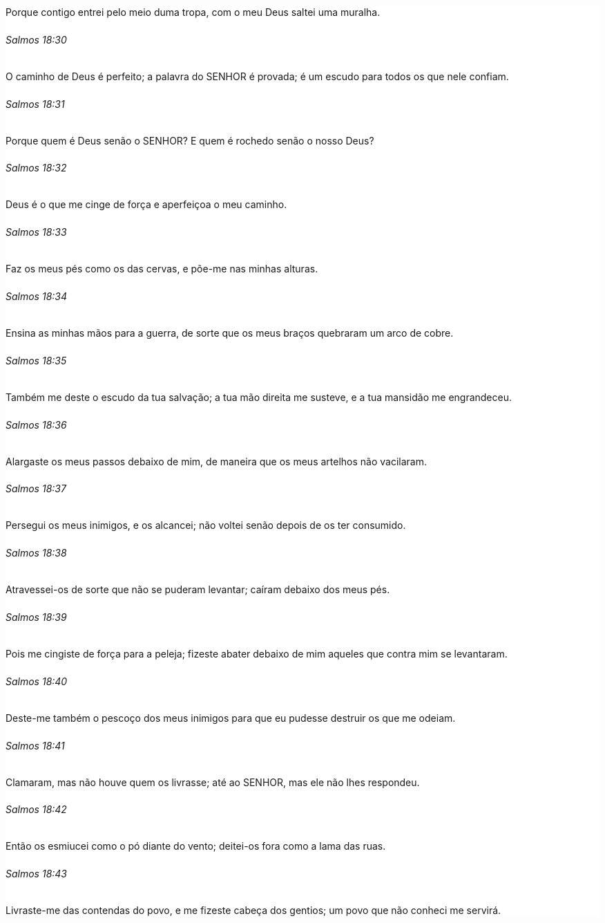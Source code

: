 Porque contigo entrei pelo meio duma tropa, com o meu Deus saltei uma muralha.

###### Salmos 18:30

O caminho de Deus é perfeito; a palavra do SENHOR é provada; é um escudo para todos os que nele confiam.

###### Salmos 18:31

Porque quem é Deus senão o SENHOR? E quem é rochedo senão o nosso Deus?

###### Salmos 18:32

Deus é o que me cinge de força e aperfeiçoa o meu caminho.

###### Salmos 18:33

Faz os meus pés como os das cervas, e põe-me nas minhas alturas.

###### Salmos 18:34

Ensina as minhas mãos para a guerra, de sorte que os meus braços quebraram um arco de cobre.

###### Salmos 18:35

Também me deste o escudo da tua salvação; a tua mão direita me susteve, e a tua mansidão me engrandeceu.

###### Salmos 18:36

Alargaste os meus passos debaixo de mim, de maneira que os meus artelhos não vacilaram.

###### Salmos 18:37

Persegui os meus inimigos, e os alcancei; não voltei senão depois de os ter consumido.

###### Salmos 18:38

Atravessei-os de sorte que não se puderam levantar; caíram debaixo dos meus pés.

###### Salmos 18:39

Pois me cingiste de força para a peleja; fizeste abater debaixo de mim aqueles que contra mim se levantaram.

###### Salmos 18:40

Deste-me também o pescoço dos meus inimigos para que eu pudesse destruir os que me odeiam.

###### Salmos 18:41

Clamaram, mas não houve quem os livrasse; até ao SENHOR, mas ele não lhes respondeu.

###### Salmos 18:42

Então os esmiucei como o pó diante do vento; deitei-os fora como a lama das ruas.

###### Salmos 18:43

Livraste-me das contendas do povo, e me fizeste cabeça dos gentios; um povo que não conheci me servirá.
